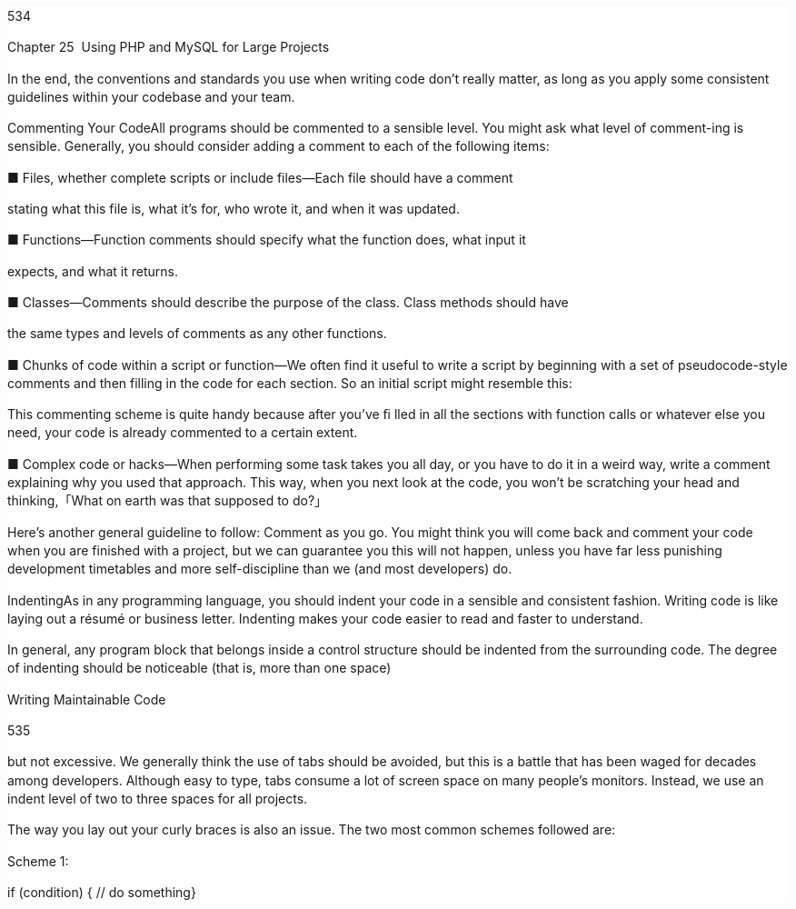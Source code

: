 534

Chapter 25  Using PHP and MySQL for Large Projects 

In the end, the conventions and standards you use when writing code don’t really matter, as long as you apply some consistent guidelines within your codebase and your team.

Commenting Your CodeAll programs should be commented to a sensible level. You might ask what level of comment-ing is sensible. Generally, you should consider adding a comment to each of the following items:

 ■ Files, whether complete scripts or include files—Each file should have a comment 

stating what this file is, what it’s for, who wrote it, and when it was updated.

 ■ Functions—Function comments should specify what the function does, what input it 

expects, and what it returns.

 ■ Classes—Comments should describe the purpose of the class. Class methods should have 

the same types and levels of comments as any other functions.

 ■ Chunks of code within a script or function—We often find it useful to write a script by beginning with a set of pseudocode-style comments and then filling in the code for each section. So an initial script might resemble this:<?// validate input data// send to database// report results?>

This commenting scheme is quite handy because after you’ve ﬁ lled in all the sections with function calls or whatever else you need, your code is already commented to a  certain extent.

 ■ Complex code or hacks—When performing some task takes you all day, or you have to do it in a weird way, write a comment explaining why you used that approach. This way, when you next look at the code, you won’t be scratching your head and thinking,「What on earth was that supposed to do?」

Here’s another general guideline to follow: Comment as you go. You might think you will come back and comment your code when you are finished with a project, but we can guarantee you this will not happen, unless you have far less punishing development timetables and more  self-discipline than we (and most developers) do.

IndentingAs in any programming language, you should indent your code in a sensible and consistent fashion. Writing code is like laying out a résumé or business letter. Indenting makes your code easier to read and faster to understand.

In general, any program block that belongs inside a control structure should be indented from the surrounding code. The degree of indenting should be noticeable (that is, more than one space) 

Writing Maintainable Code

535

but not excessive. We generally think the use of tabs should be avoided, but this is a battle that has been waged for decades among developers. Although easy to type, tabs consume a lot of screen space on many people’s monitors. Instead, we use an indent level of two to three spaces for all projects.

The way you lay out your curly braces is also an issue. The two most common schemes followed are:

Scheme 1:

if (condition) {  // do something}
